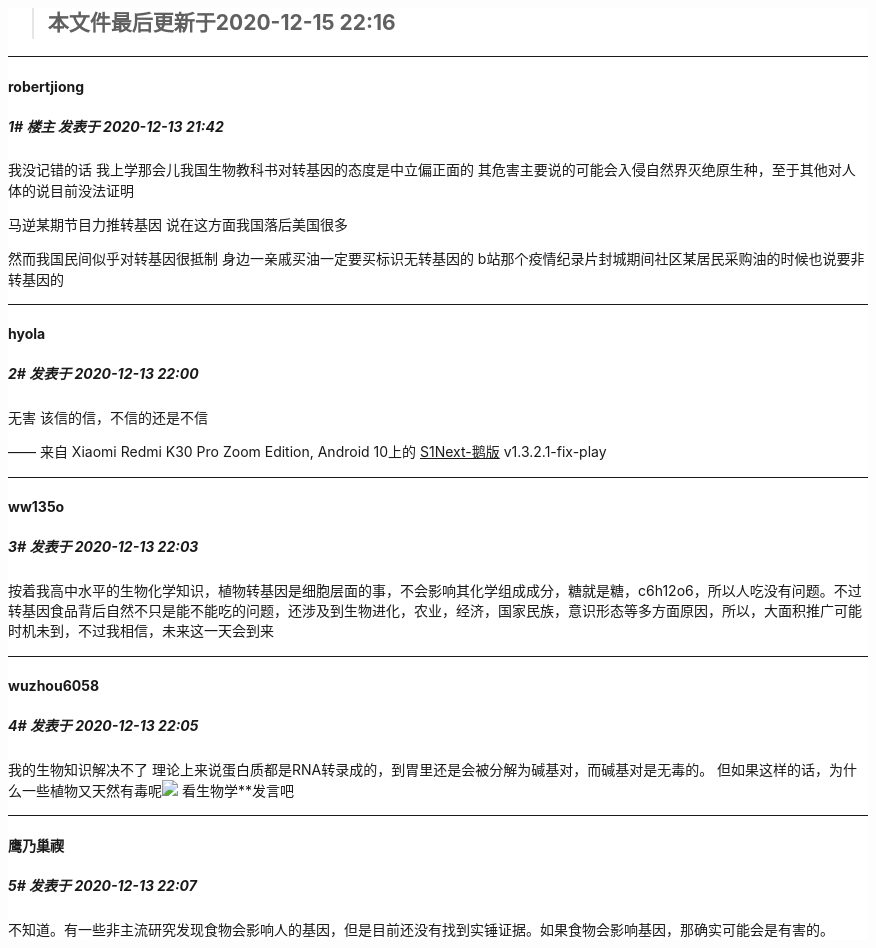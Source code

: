 > ## **本文件最后更新于2020-12-15 22:16** 


-----

####  robertjiong  
##### 1#       楼主       发表于 2020-12-13 21:42


我没记错的话 我上学那会儿我国生物教科书对转基因的态度是中立偏正面的 其危害主要说的可能会入侵自然界灭绝原生种，至于其他对人体的说目前没法证明

马逆某期节目力推转基因 说在这方面我国落后美国很多

然而我国民间似乎对转基因很抵制 身边一亲戚买油一定要买标识无转基因的 b站那个疫情纪录片封城期间社区某居民采购油的时候也说要非转基因的


-----

####  hyola  
##### 2#       发表于 2020-12-13 22:00


无害
该信的信，不信的还是不信

—— 来自 Xiaomi Redmi K30 Pro Zoom Edition, Android 10上的 [S1Next-鹅版](https://github.com/ykrank/S1-Next/releases) v1.3.2.1-fix-play


-----

####  ww135o  
##### 3#       发表于 2020-12-13 22:03


按着我高中水平的生物化学知识，植物转基因是细胞层面的事，不会影响其化学组成成分，糖就是糖，c6h12o6，所以人吃没有问题。不过转基因食品背后自然不只是能不能吃的问题，还涉及到生物进化，农业，经济，国家民族，意识形态等多方面原因，所以，大面积推广可能时机未到，不过我相信，未来这一天会到来


-----

####  wuzhou6058  
##### 4#       发表于 2020-12-13 22:05


我的生物知识解决不了
理论上来说蛋白质都是RNA转录成的，到胃里还是会被分解为碱基对，而碱基对是无毒的。
但如果这样的话，为什么一些植物又天然有毒呢<img src="https://static.saraba1st.com/image/smiley/face2017/002.png" referrerpolicy="no-referrer">
看生物学**发言吧


-----

####  鹰乃巢禊  
##### 5#       发表于 2020-12-13 22:07


不知道。有一些非主流研究发现食物会影响人的基因，但是目前还没有找到实锤证据。如果食物会影响基因，那确实可能会是有害的。
